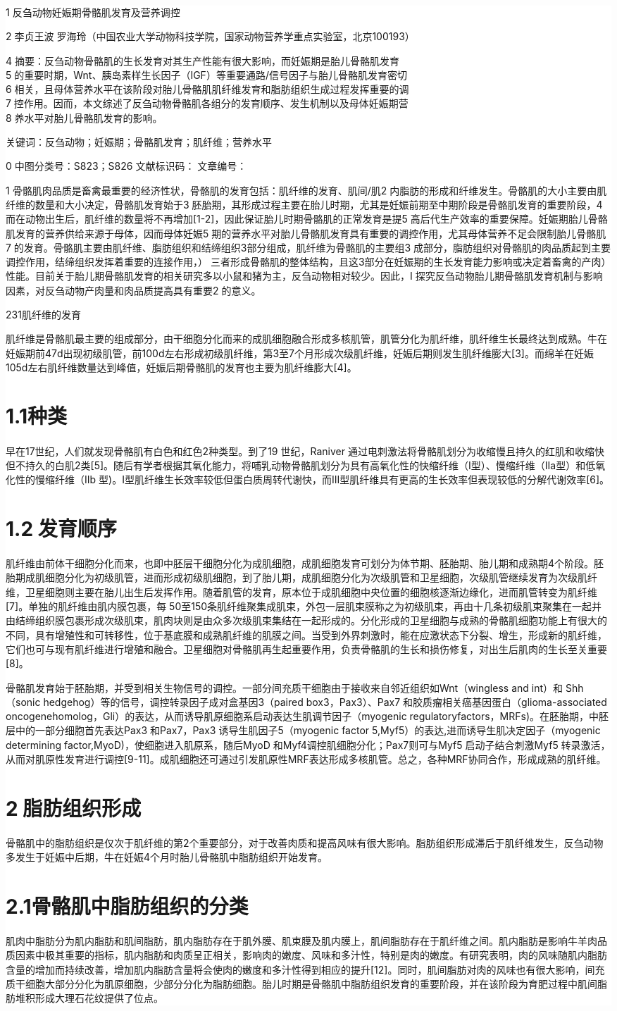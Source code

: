 1 反刍动物妊娠期骨骼肌发育及营养调控

2 李贞王波 罗海玲（中国农业大学动物科技学院，国家动物营养学重点实验室，北京100193）

4 摘要：反刍动物骨骼肌的生长发育对其生产性能有很大影响，而妊娠期是胎儿骨骼肌发育  
5 的重要时期，Wnt、胰岛素样生长因子（IGF）等重要通路/信号因子与胎儿骨骼肌发育密切  
6 相关，且母体营养水平在该阶段对胎儿骨骼肌肌纤维发育和脂肪组织生成过程发挥重要的调  
7 控作用。因而，本文综述了反刍动物骨骼肌各组分的发育顺序、发生机制以及母体妊娠期营  
8 养水平对胎儿骨骼肌发育的影响。

关键词：反刍动物；妊娠期；骨骼肌发育；肌纤维；营养水平

0 中图分类号：S823；S826 文献标识码： 文章编号：

1 骨骼肌肉品质是畜禽最重要的经济性状，骨骼肌的发育包括：肌纤维的发育、肌间/肌2 内脂肪的形成和纤维发生。骨骼肌的大小主要由肌纤维的数量和大小决定，骨骼肌发育始于3 胚胎期，其形成过程主要在胎儿时期，尤其是妊娠前期至中期阶段是骨骼肌发育的重要阶段，4 而在动物出生后，肌纤维的数量将不再增加[1-2]，因此保证胎儿时期骨骼肌的正常发育是提5 高后代生产效率的重要保障。妊娠期胎儿骨骼肌发育的营养供给来源于母体，因而母体妊娠5 期的营养水平对胎儿骨骼肌发育具有重要的调控作用，尤其母体营养不足会限制胎儿骨骼肌7 的发育。骨骼肌主要由肌纤维、脂肪组织和结缔组织3部分组成，肌纤维为骨骼肌的主要组3 成部分，脂肪组织对骨骼肌的肉品质起到主要调控作用，结缔组织发挥着重要的连接作用，） 三者形成骨骼肌的整体结构，且这3部分在妊娠期的生长发育能力影响或决定着畜禽的产肉） 性能。目前关于胎儿期骨骼肌发育的相关研究多以小鼠和猪为主，反刍动物相对较少。因此，I 探究反刍动物胎儿期骨骼肌发育机制与影响因素，对反刍动物产肉量和肉品质提高具有重要2 的意义。

231肌纤维的发育

肌纤维是骨骼肌最主要的组成部分，由干细胞分化而来的成肌细胞融合形成多核肌管，肌管分化为肌纤维，肌纤维生长最终达到成熟。牛在妊娠期前47d出现初级肌管，前100d左右形成初级肌纤维，第3至7个月形成次级肌纤维，妊娠后期则发生肌纤维膨大[3]。而绵羊在妊娠105d左右肌纤维数量达到峰值，妊娠后期骨骼肌的发育也主要为肌纤维膨大[4]。

# 1.1种类

早在17世纪，人们就发现骨骼肌有白色和红色2种类型。到了19 世纪，Raniver 通过电刺激法将骨骼肌划分为收缩慢且持久的红肌和收缩快但不持久的白肌2类[5]。随后有学者根据其氧化能力，将哺乳动物骨骼肌划分为具有高氧化性的快缩纤维（I型）、慢缩纤维（IIa型）和低氧化性的慢缩纤维（IIb 型)。I型肌纤维生长效率较低但蛋白质周转代谢快，而ⅡI型肌纤维具有更高的生长效率但表现较低的分解代谢效率[6]。

# 1.2 发育顺序

肌纤维由前体干细胞分化而来，也即中胚层干细胞分化为成肌细胞，成肌细胞发育可划分为体节期、胚胎期、胎儿期和成熟期4个阶段。胚胎期成肌细胞分化为初级肌管，进而形成初级肌细胞，到了胎儿期，成肌细胞分化为次级肌管和卫星细胞，次级肌管继续发育为次级肌纤维，卫星细胞则主要在胎儿出生后发挥作用。随着肌管的发育，原本位于成肌细胞中央位置的细胞核逐渐边缘化，进而肌管转变为肌纤维[7]。单独的肌纤维由肌内膜包裹，每 50至150条肌纤维聚集成肌束，外包一层肌束膜称之为初级肌束，再由十几条初级肌束聚集在一起并由结缔组织膜包裹形成次级肌束，肌肉块则是由众多次级肌束集结在一起形成的。分化形成的卫星细胞与成熟的骨骼肌细胞功能上有很大的不同，具有增殖性和可转移性，位于基底膜和成熟肌纤维的肌膜之间。当受到外界刺激时，能在应激状态下分裂、增生，形成新的肌纤维，它们也可与现有肌纤维进行增殖和融合。卫星细胞对骨骼肌再生起重要作用，负责骨骼肌的生长和损伤修复，对出生后肌肉的生长至关重要[8]。

骨骼肌发育始于胚胎期，并受到相关生物信号的调控。一部分间充质干细胞由于接收来自邻近组织如Wnt（wingless and int）和 Shh（sonic hedgehog）等的信号，调控转录因子成对盒基因3（paired box3，Pax3）、Pax7 和胶质瘤相关癌基因蛋白（glioma-associated oncogenehomolog，Gli）的表达，从而诱导肌原细胞系启动表达生肌调节因子（myogenic regulatoryfactors，MRFs)。在胚胎期，中胚层中的一部分细胞首先表达Pax3 和Pax7，Pax3 诱导生肌因子5（myogenic factor 5,Myf5）的表达,进而诱导生肌决定因子（myogenic determining factor,MyoD)，使细胞进入肌原系，随后MyoD 和Myf4调控肌细胞分化；Pax7则可与Myf5 启动子结合刺激Myf5 转录激活，从而对肌原性发育进行调控[9-11]。成肌细胞还可通过引发肌原性MRF表达形成多核肌管。总之，各种MRF协同合作，形成成熟的肌纤维。

# 2 脂肪组织形成

骨骼肌中的脂肪组织是仅次于肌纤维的第2个重要部分，对于改善肉质和提高风味有很大影响。脂肪组织形成滞后于肌纤维发生，反刍动物多发生于妊娠中后期，牛在妊娠4个月时胎儿骨骼肌中脂肪组织开始发育。

# 2.1骨骼肌中脂肪组织的分类

肌肉中脂肪分为肌内脂肪和肌间脂肪，肌内脂肪存在于肌外膜、肌束膜及肌内膜上，肌间脂肪存在于肌纤维之间。肌内脂肪是影响牛羊肉品质因素中极其重要的指标，肌内脂肪和肉质呈正相关，影响肉的嫩度、风味和多汁性，特别是肉的嫩度。有研究表明，肉的风味随肌内脂肪含量的增加而持续改善，增加肌内脂肪含量将会使肉的嫩度和多汁性得到相应的提升[12]。同时，肌间脂肪对肉的风味也有很大影响，间充质干细胞大部分分化为肌原细胞，少部分分化为脂肪细胞。胎儿时期是骨骼肌中脂肪组织发育的重要阶段，并在该阶段为育肥过程中肌间脂肪堆积形成大理石花纹提供了位点。
